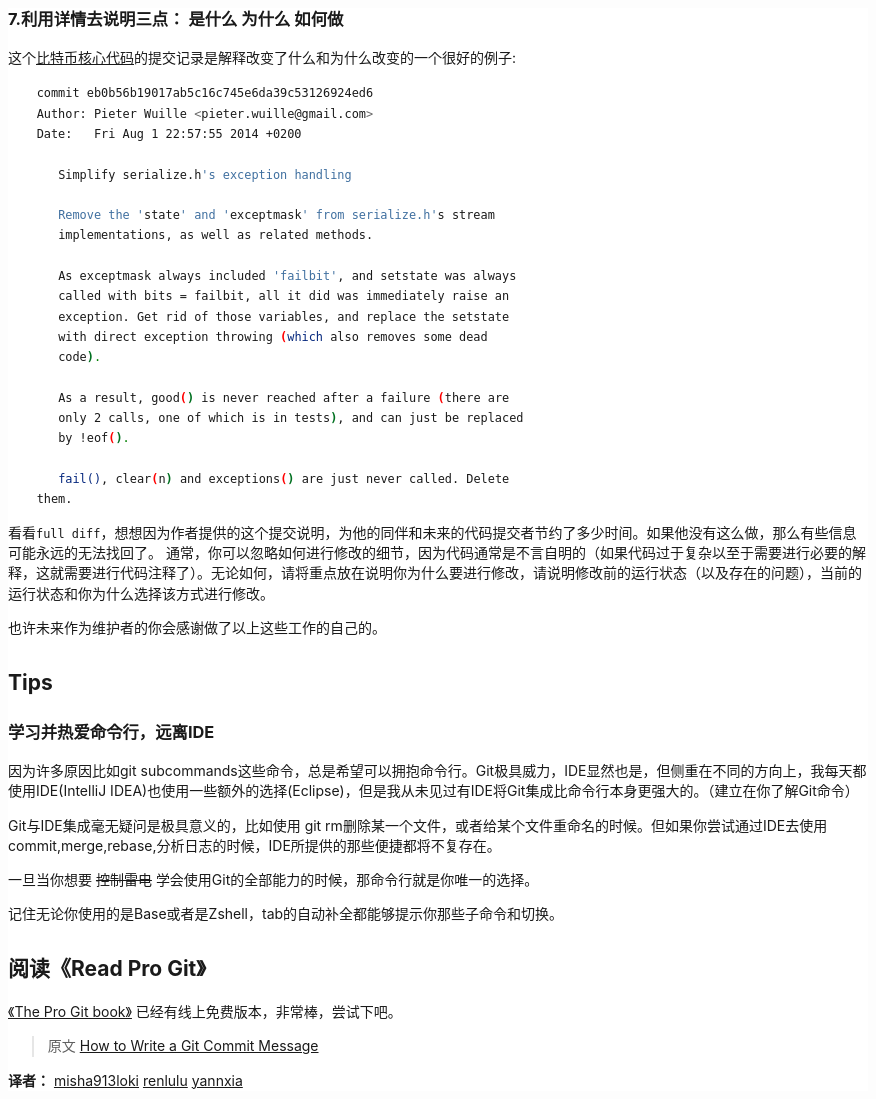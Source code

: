 ### 7.利用详情去说明三点： 是什么 为什么 如何做
这个[比特币核心代码](https://github.com/bitcoin/bitcoin/commit/eb0b56b19017ab5c16c745e6da39c53126924ed6)的提交记录是解释改变了什么和为什么改变的一个很好的例子:   

```bash
	commit eb0b56b19017ab5c16c745e6da39c53126924ed6
	Author: Pieter Wuille <pieter.wuille@gmail.com>
	Date:   Fri Aug 1 22:57:55 2014 +0200

	   Simplify serialize.h's exception handling

	   Remove the 'state' and 'exceptmask' from serialize.h's stream
	   implementations, as well as related methods.

	   As exceptmask always included 'failbit', and setstate was always
	   called with bits = failbit, all it did was immediately raise an
	   exception. Get rid of those variables, and replace the setstate
	   with direct exception throwing (which also removes some dead
	   code).

	   As a result, good() is never reached after a failure (there are
	   only 2 calls, one of which is in tests), and can just be replaced
	   by !eof().

	   fail(), clear(n) and exceptions() are just never called. Delete
	them.	
```


看看`full diff`，想想因为作者提供的这个提交说明，为他的同伴和未来的代码提交者节约了多少时间。如果他没有这么做，那么有些信息可能永远的无法找回了。
通常，你可以忽略如何进行修改的细节，因为代码通常是不言自明的（如果代码过于复杂以至于需要进行必要的解释，这就需要进行代码注释了）。无论如何，请将重点放在说明你为什么要进行修改，请说明修改前的运行状态（以及存在的问题），当前的运行状态和你为什么选择该方式进行修改。

也许未来作为维护者的你会感谢做了以上这些工作的自己的。


## Tips

### 学习并热爱命令行，远离IDE
因为许多原因比如git subcommands这些命令，总是希望可以拥抱命令行。Git极具威力，IDE显然也是，但侧重在不同的方向上，我每天都使用IDE(IntelliJ IDEA)也使用一些额外的选择(Eclipse)，但是我从未见过有IDE将Git集成比命令行本身更强大的。（建立在你了解Git命令）

Git与IDE集成毫无疑问是极具意义的，比如使用 git rm删除某一个文件，或者给某个文件重命名的时候。但如果你尝试通过IDE去使用commit,merge,rebase,分析日志的时候，IDE所提供的那些便捷都将不复存在。

一旦当你想要 <del> 控制雷电</del> 学会使用Git的全部能力的时候，那命令行就是你唯一的选择。

记住无论你使用的是Base或者是Zshell，tab的自动补全都能够提示你那些子命令和切换。


## 阅读《Read Pro Git》
[《The Pro Git book》](http://git-scm.com/book) 已经有线上免费版本，非常棒，尝试下吧。

> 原文 [How to Write a Git Commit Message](http://chris.beams.io/posts/git-commit/)

**译者：** [misha913loki](https://github.com/misha913loki) [renlulu](https://github.com/renlulu) [yannxia](https://github.com/yannxia)
